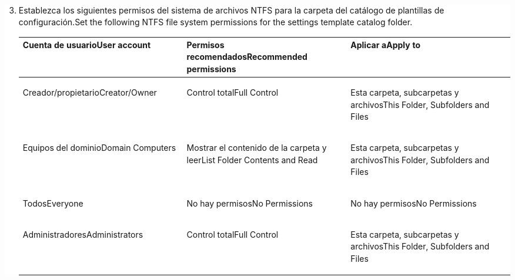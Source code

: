      

3.  <span data-ttu-id="09110-200">Establezca los siguientes permisos del sistema de archivos NTFS para la carpeta del catálogo de plantillas de configuración.</span><span class="sxs-lookup"><span data-stu-id="09110-200">Set the following NTFS file system permissions for the settings template catalog folder.</span></span>

    <table>
    <colgroup>
    <col width="33%" />
    <col width="33%" />
    <col width="33%" />
    </colgroup>
    <thead>
    <tr class="header">
    <th align="left"><span data-ttu-id="09110-201">Cuenta de usuario</span><span class="sxs-lookup"><span data-stu-id="09110-201">User account</span></span></th>
    <th align="left"><span data-ttu-id="09110-202">Permisos recomendados</span><span class="sxs-lookup"><span data-stu-id="09110-202">Recommended permissions</span></span></th>
    <th align="left"><span data-ttu-id="09110-203">Aplicar a</span><span class="sxs-lookup"><span data-stu-id="09110-203">Apply to</span></span></th>
    </tr>
    </thead>
    <tbody>
    <tr class="odd">
    <td align="left"><p><span data-ttu-id="09110-204">Creador/propietario</span><span class="sxs-lookup"><span data-stu-id="09110-204">Creator/Owner</span></span></p></td>
    <td align="left"><p><span data-ttu-id="09110-205">Control total</span><span class="sxs-lookup"><span data-stu-id="09110-205">Full Control</span></span></p></td>
    <td align="left"><p><span data-ttu-id="09110-206">Esta carpeta, subcarpetas y archivos</span><span class="sxs-lookup"><span data-stu-id="09110-206">This Folder, Subfolders and Files</span></span></p></td>
    </tr>
    <tr class="even">
    <td align="left"><p><span data-ttu-id="09110-207">Equipos del dominio</span><span class="sxs-lookup"><span data-stu-id="09110-207">Domain Computers</span></span></p></td>
    <td align="left"><p><span data-ttu-id="09110-208">Mostrar el contenido de la carpeta y leer</span><span class="sxs-lookup"><span data-stu-id="09110-208">List Folder Contents and Read</span></span></p></td>
    <td align="left"><p><span data-ttu-id="09110-209">Esta carpeta, subcarpetas y archivos</span><span class="sxs-lookup"><span data-stu-id="09110-209">This Folder, Subfolders and Files</span></span></p></td>
    </tr>
    <tr class="odd">
    <td align="left"><p><span data-ttu-id="09110-210">Todos</span><span class="sxs-lookup"><span data-stu-id="09110-210">Everyone</span></span></p></td>
    <td align="left"><p><span data-ttu-id="09110-211">No hay permisos</span><span class="sxs-lookup"><span data-stu-id="09110-211">No Permissions</span></span></p></td>
    <td align="left"><p><span data-ttu-id="09110-212">No hay permisos</span><span class="sxs-lookup"><span data-stu-id="09110-212">No Permissions</span></span></p></td>
    </tr>
    <tr class="even">
    <td align="left"><p><span data-ttu-id="09110-213">Administradores</span><span class="sxs-lookup"><span data-stu-id="09110-213">Administrators</span></span></p></td>
    <td align="left"><p><span data-ttu-id="09110-214">Control total</span><span class="sxs-lookup"><span data-stu-id="09110-214">Full Control</span></span></p></td>
    <td align="left"><p><span data-ttu-id="09110-215">Esta carpeta, subcarpetas y archivos</span><span class="sxs-lookup"><span data-stu-id="09110-215">This Folder, Subfolders and Files</span></span></p></td>
    </tr>
    </tbody>
    </table>
